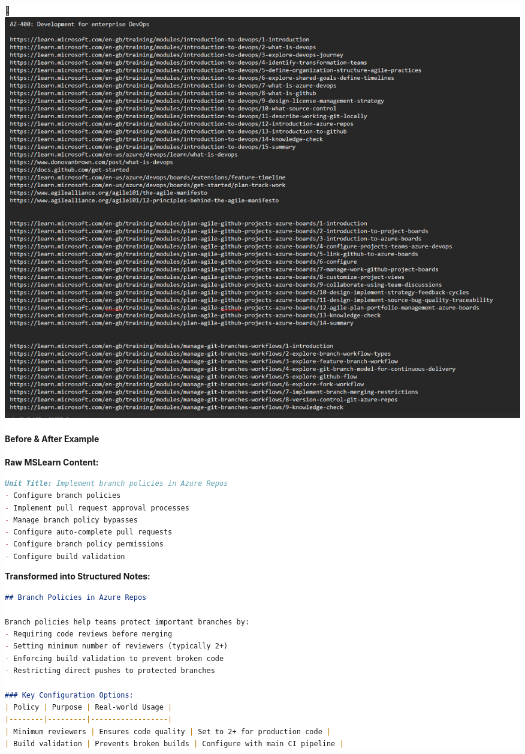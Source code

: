 📸 **![Screenshot of collected links in text file](MSLearn-links-example.png)**

#### Before & After Example

**Raw MSLearn Content:**

```markdown
Unit Title: Implement branch policies in Azure Repos
- Configure branch policies
- Implement pull request approval processes
- Manage branch policy bypasses
- Configure auto-complete pull requests
- Configure branch policy permissions
- Configure build validation
```

**Transformed into Structured Notes:**

```markdown
## Branch Policies in Azure Repos

Branch policies help teams protect important branches by:
- Requiring code reviews before merging
- Setting minimum number of reviewers (typically 2+)
- Enforcing build validation to prevent broken code
- Restricting direct pushes to protected branches

### Key Configuration Options:
| Policy | Purpose | Real-world Usage |
|--------|---------|------------------|
| Minimum reviewers | Ensures code quality | Set to 2+ for production code |
| Build validation | Prevents broken builds | Configure with main CI pipeline |
```